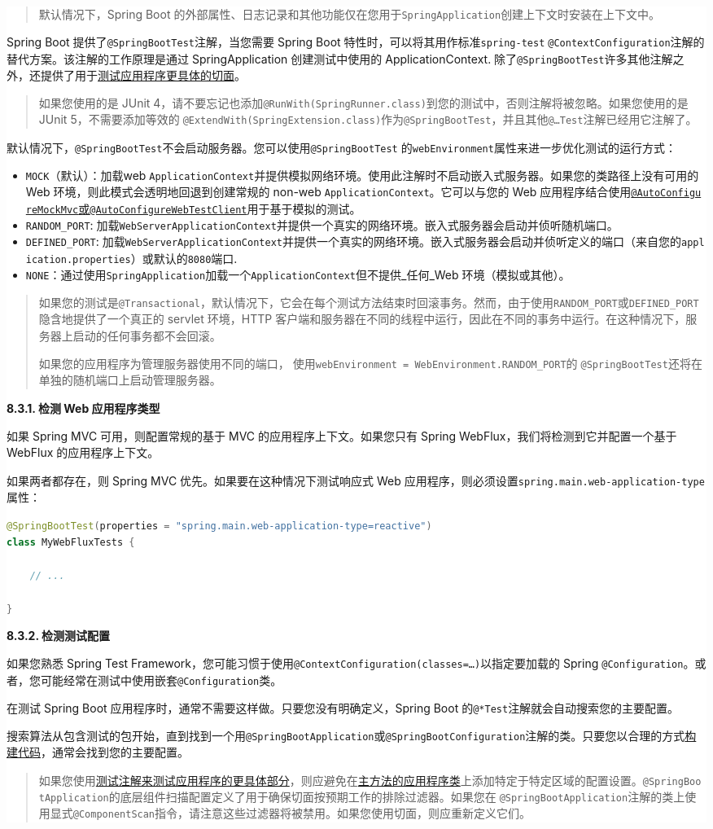 > 默认情况下，Spring Boot 的外部属性、日志记录和其他功能仅在您用于`SpringApplication`创建上下文时安装在上下文中。

Spring Boot 提供了`@SpringBootTest`注解，当您需要 Spring Boot 特性时，可以将其用作标准`spring-test` `@ContextConfiguration`注解的替代方案。该注解的工作原理是通过 SpringApplication 创建测试中使用的 ApplicationContext. 除了`@SpringBootTest`许多其他注解之外，还提供了用于[测试应用程序更具体的切面](https://docs.spring.io/spring-boot/docs/current/reference/html/features.html#features.testing.spring-boot-applications.autoconfigured-tests)。

> 如果您使用的是 JUnit 4，请不要忘记也添加`@RunWith(SpringRunner.class)`到您的测试中，否则注解将被忽略。如果您使用的是 JUnit 5，不需要添加等效的 `@ExtendWith(SpringExtension.class)`作为`@SpringBootTest`，并且其他`@…Test`注解已经用它注解了。

默认情况下，`@SpringBootTest`不会启动服务器。您可以使用`@SpringBootTest` 的`webEnvironment`属性来进一步优化测试的运行方式：

* `MOCK`（默认）：加载web `ApplicationContext`并提供模拟网络环境。使用此注解时不启动嵌入式服务器。如果您的类路径上没有可用的 Web 环境，则此模式会透明地回退到创建常规的 non-web `ApplicationContext`。它可以与您的 Web 应用程序结合使用[`@AutoConfigureMockMvc`或`@AutoConfigureWebTestClient`](https://docs.spring.io/spring-boot/docs/current/reference/html/features.html#features.testing.spring-boot-applications.with-mock-environment)用于基于模拟的测试。
* `RANDOM_PORT`: 加载`WebServerApplicationContext`并提供一个真实的网络环境。嵌入式服务器会启动并侦听随机端口。
* `DEFINED_PORT`: 加载`WebServerApplicationContext`并提供一个真实的网络环境。嵌入式服务器会启动并侦听定义的端口（来自您的`application.properties`）或默认的`8080`端口.
* `NONE`：通过使用`SpringApplication`加载一个`ApplicationContext`但不提供_任何_Web 环境（模拟或其他）。

> 如果您的测试是`@Transactional`，默认情况下，它会在每个测试方法结束时回滚事务。然而，由于使用`RANDOM_PORT`或`DEFINED_PORT`隐含地提供了一个真正的 servlet 环境，HTTP 客户端和服务器在不同的线程中运行，因此在不同的事务中运行。在这种情况下，服务器上启动的任何事务都不会回滚。
>
> 如果您的应用程序为管理服务器使用不同的端口， 使用`webEnvironment = WebEnvironment.RANDOM_PORT`的 `@SpringBootTest`还将在单独的随机端口上启动管理服务器。

**8.3.1. 检测 Web 应用程序类型**

如果 Spring MVC 可用，则配置常规的基于 MVC 的应用程序上下文。如果您只有 Spring WebFlux，我们将检测到它并配置一个基于 WebFlux 的应用程序上下文。

如果两者都存在，则 Spring MVC 优先。如果要在这种情况下测试响应式 Web 应用程序，则必须设置`spring.main.web-application-type`属性：

```java
@SpringBootTest(properties = "spring.main.web-application-type=reactive")
class MyWebFluxTests {

    // ...

}
```

**8.3.2. 检测测试配置**

如果您熟悉 Spring Test Framework，您可能习惯于使用`@ContextConfiguration(classes=…)`以指定要加载的 Spring `@Configuration`。或者，您可能经常在测试中使用嵌套`@Configuration`类。

在测试 Spring Boot 应用程序时，通常不需要这样做。只要您没有明确定义，Spring Boot 的`@*Test`注解就会自动搜索您的主要配置。

搜索算法从包含测试的包开始，直到找到一个用`@SpringBootApplication`或`@SpringBootConfiguration`注解的类。只要您以合理的方式[构建代码](https://docs.spring.io/spring-boot/docs/current/reference/html/using.html#using.structuring-your-code)，通常会找到您的主要配置。

> 如果您使用[测试注解来测试应用程序的更具体部分](https://docs.spring.io/spring-boot/docs/current/reference/html/features.html#features.testing.spring-boot-applications.autoconfigured-tests)，则应避免在[主方法的应用程序类](https://docs.spring.io/spring-boot/docs/current/reference/html/features.html#features.testing.spring-boot-applications.user-configuration-and-slicing)上添加特定于特定区域的配置设置。`@SpringBootApplication`的底层组件扫描配置定义了用于确保切面按预期工作的排除过滤器。如果您在 `@SpringBootApplication`注解的类上使用显式`@ComponentScan`指令，请注意这些过滤器将被禁用。如果您使用切面，则应重新定义它们。

